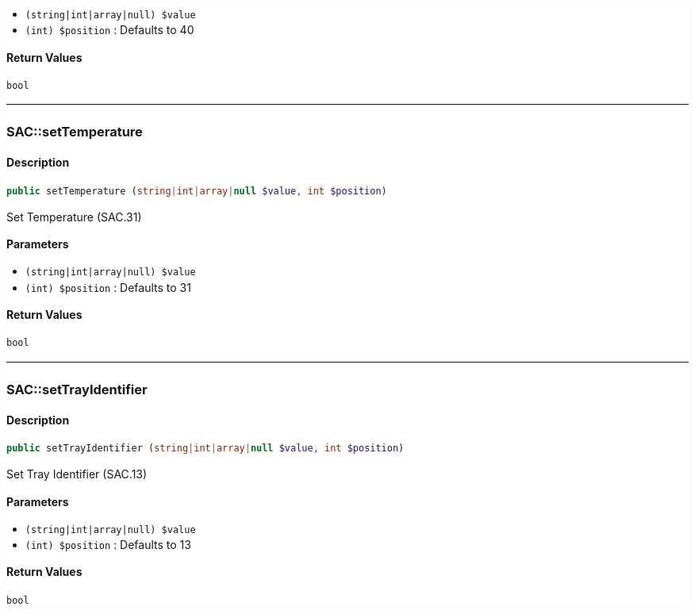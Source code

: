 * `(string|int|array|null) $value`
* `(int) $position`
: Defaults to 40  

**Return Values**

`bool`




<hr />


### SAC::setTemperature  

**Description**

```php
public setTemperature (string|int|array|null $value, int $position)
```

Set Temperature (SAC.31) 

 

**Parameters**

* `(string|int|array|null) $value`
* `(int) $position`
: Defaults to 31  

**Return Values**

`bool`




<hr />


### SAC::setTrayIdentifier  

**Description**

```php
public setTrayIdentifier (string|int|array|null $value, int $position)
```

Set Tray Identifier (SAC.13) 

 

**Parameters**

* `(string|int|array|null) $value`
* `(int) $position`
: Defaults to 13  

**Return Values**

`bool`


